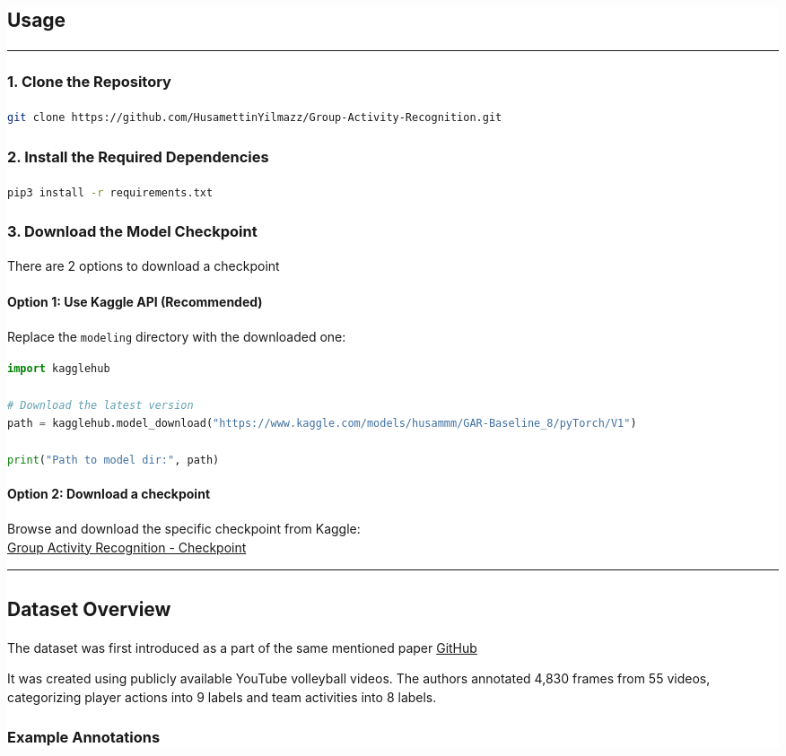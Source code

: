 ## Usage

---

### 1. Clone the Repository
```bash
git clone https://github.com/HusamettinYilmazz/Group-Activity-Recognition.git
```

### 2. Install the Required Dependencies
```bash
pip3 install -r requirements.txt
```

### 3. Download the Model Checkpoint
There are 2 options to download a checkpoint

#### Option 1: Use Kaggle API (Recommended)
Replace the `modeling` directory with the downloaded one:
```python
import kagglehub

# Download the latest version
path = kagglehub.model_download("https://www.kaggle.com/models/husammm/GAR-Baseline_8/pyTorch/V1")

print("Path to model dir:", path)
```

#### Option 2: Download a checkpoint
Browse and download the specific checkpoint from Kaggle:  
[Group Activity Recognition - Checkpoint](https://www.kaggle.com/models/husammm/group-activity-recognition/pyTorch/)

-----

## Dataset Overview
The dataset was first introduced as a part of the same mentioned paper [GitHub](https://github.com/mostafa-saad/deep-activity-rec?tab=readme-ov-file#dataset)

It was created using publicly available YouTube volleyball videos. The authors annotated 4,830 frames from 55 videos, categorizing player actions into 9 labels and team activities into 8 labels. 


### Example Annotations
